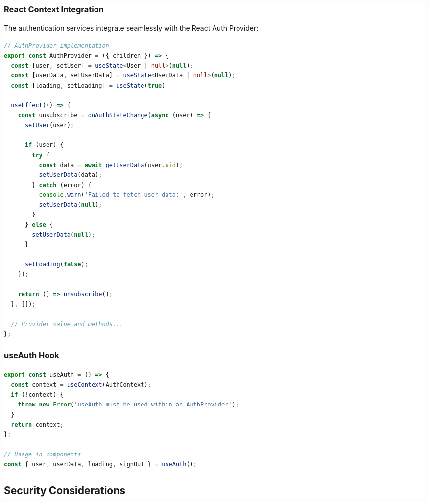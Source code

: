 ### React Context Integration

The authentication services integrate seamlessly with the React Auth Provider:

```typescript
// AuthProvider implementation
export const AuthProvider = ({ children }) => {
  const [user, setUser] = useState<User | null>(null);
  const [userData, setUserData] = useState<UserData | null>(null);
  const [loading, setLoading] = useState(true);

  useEffect(() => {
    const unsubscribe = onAuthStateChange(async (user) => {
      setUser(user);
      
      if (user) {
        try {
          const data = await getUserData(user.uid);
          setUserData(data);
        } catch (error) {
          console.warn('Failed to fetch user data:', error);
          setUserData(null);
        }
      } else {
        setUserData(null);
      }
      
      setLoading(false);
    });

    return () => unsubscribe();
  }, []);

  // Provider value and methods...
};
```

### useAuth Hook

```typescript
export const useAuth = () => {
  const context = useContext(AuthContext);
  if (!context) {
    throw new Error('useAuth must be used within an AuthProvider');
  }
  return context;
};

// Usage in components
const { user, userData, loading, signOut } = useAuth();
```

## Security Considerations
